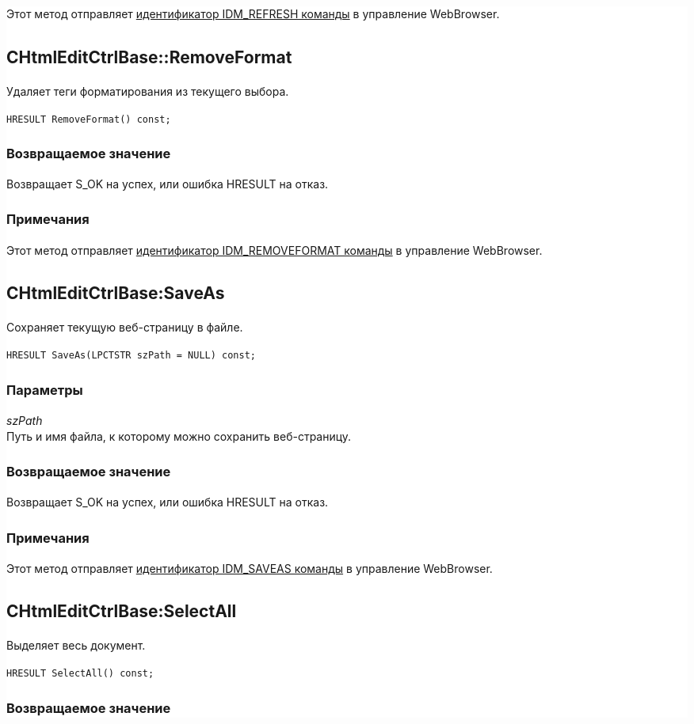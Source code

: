 Этот метод отправляет [идентификатор IDM_REFRESH команды](/previous-versions/aa770020\(v=vs.85\)) в управление WebBrowser.

## <a name="chtmleditctrlbaseremoveformat"></a><a name="removeformat"></a>CHtmlEditCtrlBase::RemoveFormat

Удаляет теги форматирования из текущего выбора.

```
HRESULT RemoveFormat() const;
```

### <a name="return-value"></a>Возвращаемое значение

Возвращает S_OK на успех, или ошибка HRESULT на отказ.

### <a name="remarks"></a>Примечания

Этот метод отправляет [идентификатор IDM_REMOVEFORMAT команды](/previous-versions/aa770021\(v=vs.85\)) в управление WebBrowser.

## <a name="chtmleditctrlbasesaveas"></a><a name="saveas"></a>CHtmlEditCtrlBase:SaveAs

Сохраняет текущую веб-страницу в файле.

```
HRESULT SaveAs(LPCTSTR szPath = NULL) const;
```

### <a name="parameters"></a>Параметры

*szPath*<br/>
Путь и имя файла, к которому можно сохранить веб-страницу.

### <a name="return-value"></a>Возвращаемое значение

Возвращает S_OK на успех, или ошибка HRESULT на отказ.

### <a name="remarks"></a>Примечания

Этот метод отправляет [идентификатор IDM_SAVEAS команды](/previous-versions/aa770024\(v=vs.85\)) в управление WebBrowser.

## <a name="chtmleditctrlbaseselectall"></a><a name="selectall"></a>CHtmlEditCtrlBase:SelectAll

Выделяет весь документ.

```
HRESULT SelectAll() const;
```

### <a name="return-value"></a>Возвращаемое значение
